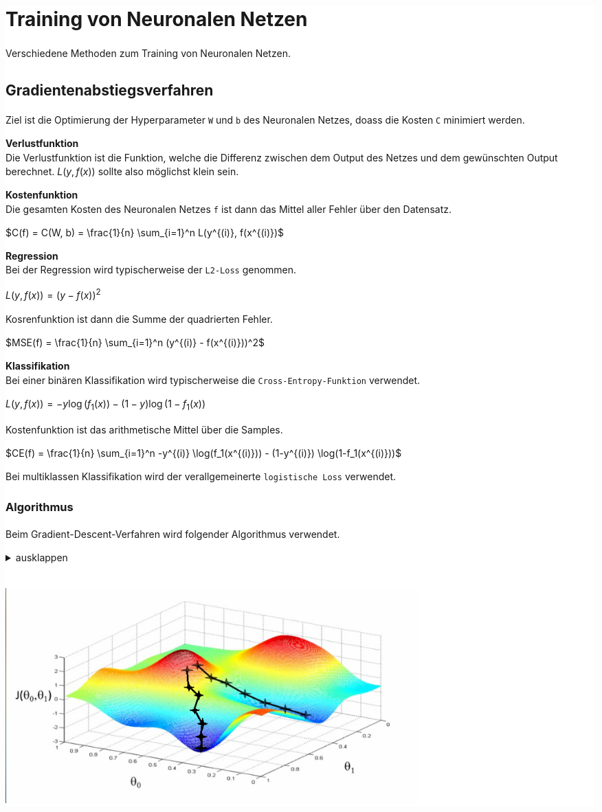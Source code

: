 
# Training von Neuronalen Netzen
Verschiedene Methoden zum Training von Neuronalen Netzen. <br>

## Gradientenabstiegsverfahren
Ziel ist die Optimierung der Hyperparameter `W` und `b` des Neuronalen Netzes, doass die Kosten `C` minimiert werden. <br>

**Verlustfunktion** <br>
Die Verlustfunktion ist die Funktion, welche die Differenz zwischen dem Output des Netzes und dem gewünschten Output berechnet. $L(y, f(x))$ sollte also möglichst klein sein. 

**Kostenfunktion** <br>
Die gesamten Kosten des Neuronalen Netzes `f` ist dann das Mittel aller Fehler über den Datensatz.

$C(f) = C(W, b) = \frac{1}{n} \sum_{i=1}^n L(y^{(i)}, f(x^{(i)})$ <br>

**Regression** <br>
Bei der Regression wird typischerweise der `L2-Loss` genommen. 

$L(y, f(x)) = (y-f(x))^2$ 



Kosrenfunktion ist dann die Summe der quadrierten Fehler. <br>

$MSE(f) = \frac{1}{n} \sum_{i=1}^n (y^{(i)} - f(x^{(i)}))^2$ <br>

**Klassifikation** <br>
Bei einer binären Klassifikation wird typischerweise die `Cross-Entropy-Funktion` verwendet. <br>

$L(y, f(x)) = -y \log(f_1(x)) - (1-y) \log(1-f_1(x))$ <br>

Kostenfunktion ist das arithmetische Mittel über die Samples. <br>

$CE(f) = \frac{1}{n} \sum_{i=1}^n -y^{(i)} \log(f_1(x^{(i)})) - (1-y^{(i)}) \log(1-f_1(x^{(i)}))$ <br>

Bei multiklassen Klassifikation wird der verallgemeinerte `logistische Loss` verwendet. <br>

### Algorithmus
Beim Gradient-Descent-Verfahren wird folgender Algorithmus verwendet. 

<details><summary>ausklappen</summary></details> <br>

<img src="resources/ml/04_gradient_descent.png" width="600"> <br>
